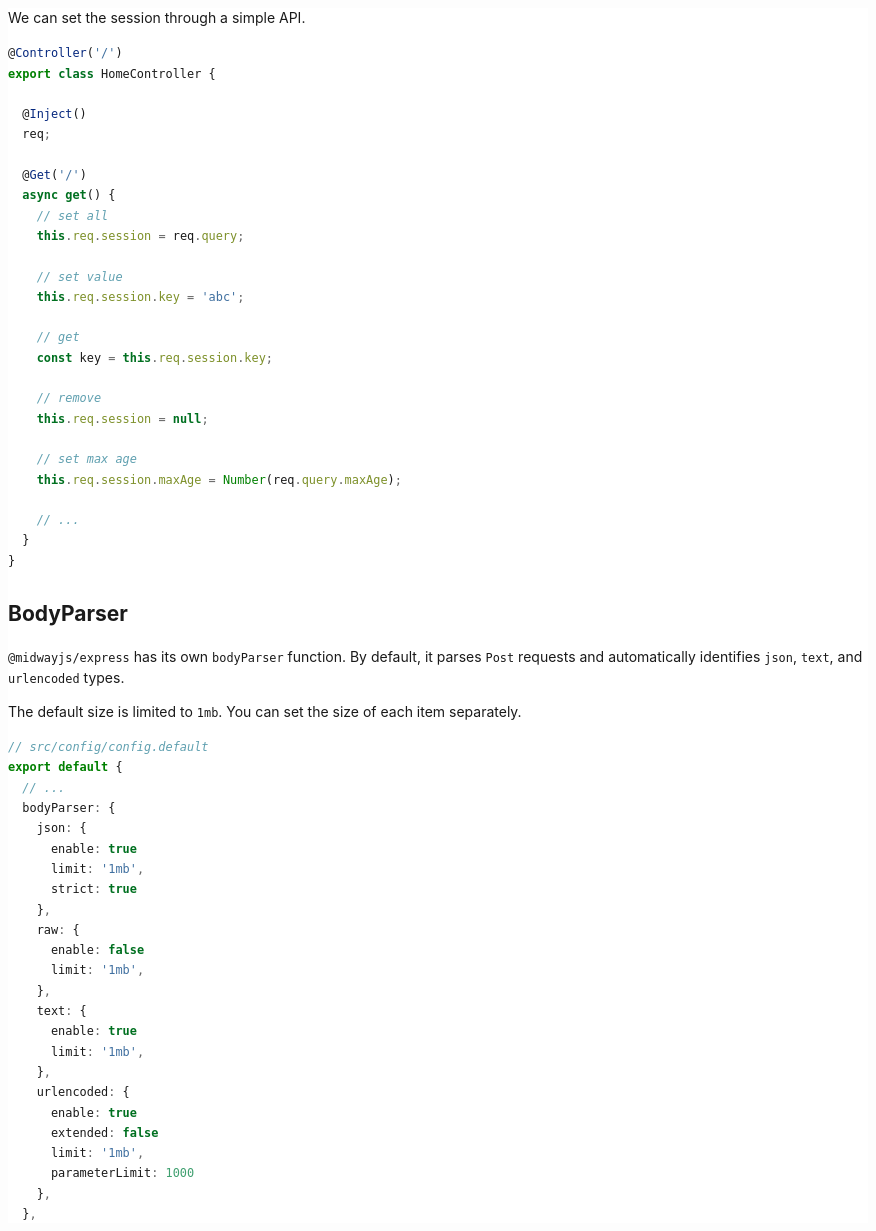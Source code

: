 We can set the session through a simple API.

```typescript
@Controller('/')
export class HomeController {

  @Inject()
  req;

  @Get('/')
  async get() {
    // set all
    this.req.session = req.query;

    // set value
    this.req.session.key = 'abc';

    // get
    const key = this.req.session.key;

    // remove
    this.req.session = null;

    // set max age
    this.req.session.maxAge = Number(req.query.maxAge);

    // ...
  }
}

```



## BodyParser

`@midwayjs/express` has its own `bodyParser` function. By default, it parses `Post` requests and automatically identifies `json`, `text`, and `urlencoded` types.

The default size is limited to `1mb`. You can set the size of each item separately.

```typescript
// src/config/config.default
export default {
  // ...
  bodyParser: {
    json: {
      enable: true
      limit: '1mb',
      strict: true
    },
    raw: {
      enable: false
      limit: '1mb',
    },
    text: {
      enable: true
      limit: '1mb',
    },
    urlencoded: {
      enable: true
      extended: false
      limit: '1mb',
      parameterLimit: 1000
    },
  },
```